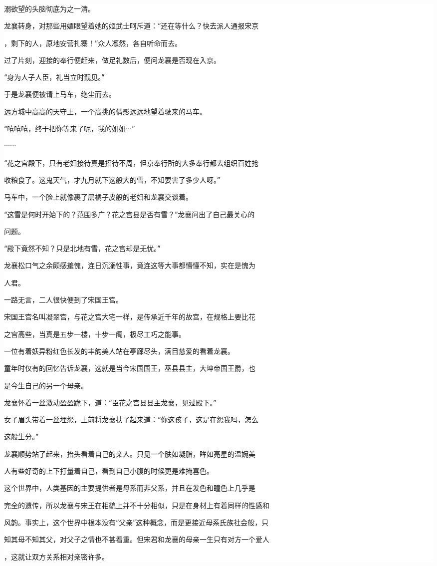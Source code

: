 溺欲望的头脑彻底为之一清。

龙襄转身，对那些用媚眼望着她的姬武士呵斥道：“还在等什么？快去派人通报宋京

，剩下的人，原地安营扎寨！”众人凛然，各自听命而去。

过了片刻，迎接的奉行便赶来，做足礼数后，便问龙襄是否现在入京。

“身为人子人臣，礼当立时觐见。”

于是龙襄便被请上马车，绝尘而去。

远方城中高高的天守上，一个高挑的倩影远远地望着驶来的马车。

“嘻嘻嘻，终于把你等来了呢，我的姐姐···”

······

“花之宫殿下，只有老妇接待真是招待不周，但京奉行所的大多奉行都去组织百姓抢

收粮食了。这鬼天气，才九月就下这般大的雪，不知要害了多少人呀。”

马车中，一个脸上就像裹了层橘子皮般的老妇和龙襄交谈着。

“这雪是何时开始下的？范围多广？花之宫县是否有雪？”龙襄问出了自己最关心的

问题。

“殿下竟然不知？只是北地有雪，花之宫却是无忧。”

龙襄松口气之余颇感羞愧，连日沉溺性事，竟连这等大事都懵懂不知，实在是愧为

人君。

一路无言，二人很快便到了宋国王宫。

宋国王宫名叫凝翠宫，与花之宫大宅一样，是传承近千年的故宫，在规格上要比花

之宫高些，当真是五步一楼，十步一阁，极尽工巧之能事。

一位有着妖异粉红色长发的丰韵美人站在亭廊尽头，满目慈爱的看着龙襄。

童年时仅有的回忆告诉龙襄，这就是当今宋国国王，巫县县主，大坤帝国王爵，也

是今生自己的另一个母亲。

龙襄怀着一丝激动盈盈跪下，道：“臣花之宫县县主龙襄，见过殿下。”

女子眉头带着一丝埋怨，上前将龙襄扶了起来道：“你这孩子，这是在怨我吗，怎么

这般生分。”

龙襄顺势站了起来，抬头看着自己的亲人。只见一个肤如凝脂，眸如亮星的温婉美

人有些好奇的上下打量着自己，看到自己小腹的时候更是难掩喜色。

这个世界中，人类基因的主要提供者是母系而非父系，并且在发色和瞳色上几乎是

完全的遗传，所以龙襄与宋王在相貌上并不十分相似，只是在身材上有着同样的性感和

风韵。事实上，这个世界中根本没有“父亲”这种概念，而是更接近母系氏族社会般，只

知其母不知其父，对父子之情也不甚看重。但宋君和龙襄的母亲一生只有对方一个爱人

，这就让双方关系相对亲密许多。
